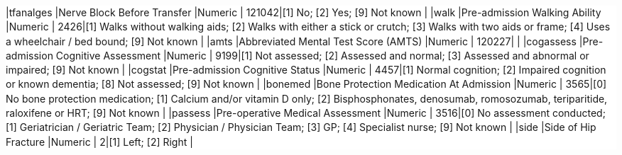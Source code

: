 |tfanalges         |Nerve Block Before Transfer                       |Numeric   |  121042|[1] No; [2] Yes; [9] Not known                                                                                                                                                                                                                                                                                                                                                                                                                                                                                                                                                                                                                                             |
|walk              |Pre-admission Walking Ability                     |Numeric   |    2426|[1] Walks without walking aids; [2] Walks with either a stick or crutch; [3] Walks with two aids or frame; [4] Uses a wheelchair / bed bound; [9] Not known                                                                                                                                                                                                                                                                                                                                                                                                                                                                                                                |
|amts              |Abbreviated Mental Test Score (AMTS)              |Numeric   |  120227|                                                                                                                                                                                                                                                                                                                                                                                                                                                                                                                                                                                                                                                                           |
|cogassess         |Pre-admission Cognitive Assessment                |Numeric   |    9199|[1] Not assessed; [2] Assessed and normal; [3] Assessed and abnormal or impaired; [9] Not known                                                                                                                                                                                                                                                                                                                                                                                                                                                                                                                                                                            |
|cogstat           |Pre-admission Cognitive Status                    |Numeric   |    4457|[1] Normal cognition; [2] Impaired cognition or known dementia; [8] Not assessed; [9] Not known                                                                                                                                                                                                                                                                                                                                                                                                                                                                                                                                                                            |
|bonemed           |Bone Protection Medication At Admission           |Numeric   |    3565|[0] No bone protection medication; [1] Calcium and/or vitamin D only; [2] Bisphosphonates, denosumab, romosozumab, teriparitide, raloxifene or HRT; [9] Not known                                                                                                                                                                                                                                                                                                                                                                                                                                                                                                          |
|passess           |Pre-operative Medical Assessment                  |Numeric   |    3516|[0] No assessment conducted; [1] Geriatrician / Geriatric Team; [2] Physician / Physician Team; [3] GP; [4] Specialist nurse; [9] Not known                                                                                                                                                                                                                                                                                                                                                                                                                                                                                                                                |
|side              |Side of Hip Fracture                              |Numeric   |       2|[1] Left; [2] Right                                                                                                                                                                                                                                                                                                                                                                                                                                                                                                                                                                                                                                                        |
